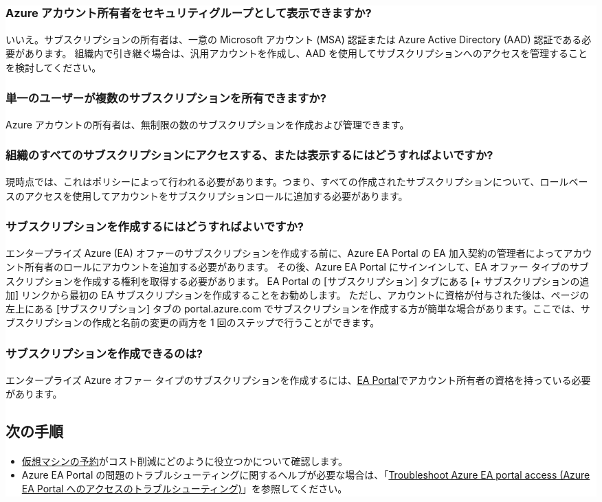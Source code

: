 ### <a name="can-an-azure-account-owner-be-listed-as-a-security-group"></a>Azure アカウント所有者をセキュリティグループとして表示できますか?

いいえ。サブスクリプションの所有者は、一意の Microsoft アカウント (MSA) 認証または Azure Active Directory (AAD) 認証である必要があります。 組織内で引き継ぐ場合は、汎用アカウントを作成し、AAD を使用してサブスクリプションへのアクセスを管理することを検討してください。

### <a name="can-an-individual-user-own-multiple-subscriptions"></a>単一のユーザーが複数のサブスクリプションを所有できますか?

Azure アカウントの所有者は、無制限の数のサブスクリプションを作成および管理できます。

### <a name="how-can-i-accessview-all-my-organizations-subscriptions"></a>組織のすべてのサブスクリプションにアクセスする、または表示するにはどうすればよいですか?

現時点では、これはポリシーによって行われる必要があります。つまり、すべての作成されたサブスクリプションについて、ロールベースのアクセスを使用してアカウントをサブスクリプションロールに追加する必要があります。

### <a name="where-do-i-go-to-create-a-subscription"></a>サブスクリプションを作成するにはどうすればよいですか?

エンタープライズ Azure (EA) オファーのサブスクリプションを作成する前に、Azure EA Portal の EA 加入契約の管理者によってアカウント所有者のロールにアカウントを追加する必要があります。 その後、Azure EA Portal にサインインして、EA オファー タイプのサブスクリプションを作成する権利を取得する必要があります。 EA Portal の [サブスクリプション] タブにある [+ サブスクリプションの追加] リンクから最初の EA サブスクリプションを作成することをお勧めします。  ただし、アカウントに資格が付与された後は、ページの左上にある [サブスクリプション] タブの portal.azure.com でサブスクリプションを作成する方が簡単な場合があります。ここでは、サブスクリプションの作成と名前の変更の両方を 1 回のステップで行うことができます。

### <a name="who-can-create-a-subscription"></a>サブスクリプションを作成できるのは?

エンタープライズ Azure オファー タイプのサブスクリプションを作成するには、[EA Portal](https://ea.azure.com)でアカウント所有者の資格を持っている必要があります。

## <a name="next-steps"></a>次の手順

- [仮想マシンの予約](billing-ea-portal-vm-reservations.md)がコスト削減にどのように役立つかについて確認します。
- Azure EA Portal の問題のトラブルシューティングに関するヘルプが必要な場合は、「[Troubleshoot Azure EA portal access (Azure EA Portal へのアクセスのトラブルシューティング)](billing-ea-portal-troubleshoot.md)」を参照してください。
